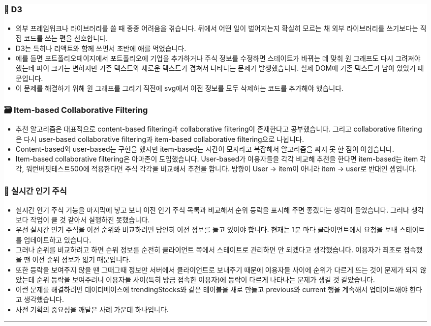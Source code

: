 ### 🎨 D3

- 외부 프레임워크나 라이브러리를 쓸 때 종종 어려움을 겪습니다. 뒤에서 어떤 일이 벌어지는지 확실히 모르는 채 외부 라이브러리를 쓰기보다는 직접 코드를 쓰는 편을 선호합니다.
- D3는 특히나 리액트와 함께 쓰면서 초반에 애를 먹었습니다.
- 예를 들면 포트폴리오페이지에서 포트폴리오에 기업을 추가하거나 주식 정보를 수정하면 스테이트가 바뀌는 데 맞춰 원 그래프도 다시 그려져야 했는데 파이 크기는 변하지만 기존 텍스트와 새로운 텍스트가 겹쳐서 나타나는 문제가 발생했습니다. 실제 DOM에 기존 텍스트가 남아 있었기 때문입니다.
- 이 문제를 해결하기 위해 원 그래프를 그리기 직전에 svg에서 이전 정보를 모두 삭제하는 코드를 추가해야 했습니다.

### 🗃 Item-based Collaborative Filtering

- 추천 알고리즘은 대표적으로 content-based filtering과 collaborative filtering이 존재한다고 공부했습니다. 그리고 collaborative filtering은 다시 user-based collaborative filtering과 item-based collaborative filtering으로 나뉩니다.
- Content-based와 user-based는 구현을 했지만 item-based는 시간이 모자라고 복잡해서 알고리즘을 짜지 못 한 점이 아쉽습니다.
- Item-based collaborative filtering은 아마존이 도입했습니다. User-based가 이용자들을 각각 비교해 추천을 한다면 item-based는 item 각각, 워런버핏테스트500에 적용한다면 주식 각각을 비교해서 추천을 합니다. 방향이 User → item이 아니라 item → user로 반대인 셈입니다.

### 🥇 실시간 인기 주식

- 실시간 인기 주식 기능을 마지막에 넣고 보니 이전 인기 주식 목록과 비교해서 순위 등락을 표시해 주면 좋겠다는 생각이 들었습니다. 그러나 생각보다 작업이 클 것 같아서 실행하진 못했습니다.
- 우선 실시간 인기 주식을 이전 순위와 비교하려면 당연히 이전 정보를 들고 있어야 합니다. 현재는 1분 마다 클라이언트에서 요청을 보내 스테이트를 업데이트하고 있습니다.
- 그러나 순위를 비교하려고 하면 순위 정보를 순전히 클라이언트 쪽에서 스테이트로 관리하면 안 되겠다고 생각했습니다. 이용자가 최초로 접속했을 땐 이전 순위 정보가 없기 때문입니다.
- 또한 등락을 보여주지 않을 땐 그때그때 정보만 서버에서 클라이언트로 보내주기 때문에 이용자들 사이에 순위가 다르게 뜨는 것이 문제가 되지 않았는데 순위 등락을 보여주려니 이용자들 사이(특히 방금 접속한 이용자)에 등락이 다르게 나타나는 문제가 생길 것 같았습니다.
- 이런 문제를 해결하려면 데이터베이스에 trendingStocks와 같은 테이블을 새로 만들고 previous와 current 행을 계속해서 업데이트해야 한다고 생각했습니다.
- 사전 기획의 중요성을 깨달은 사례 가운데 하나입니다.

---
